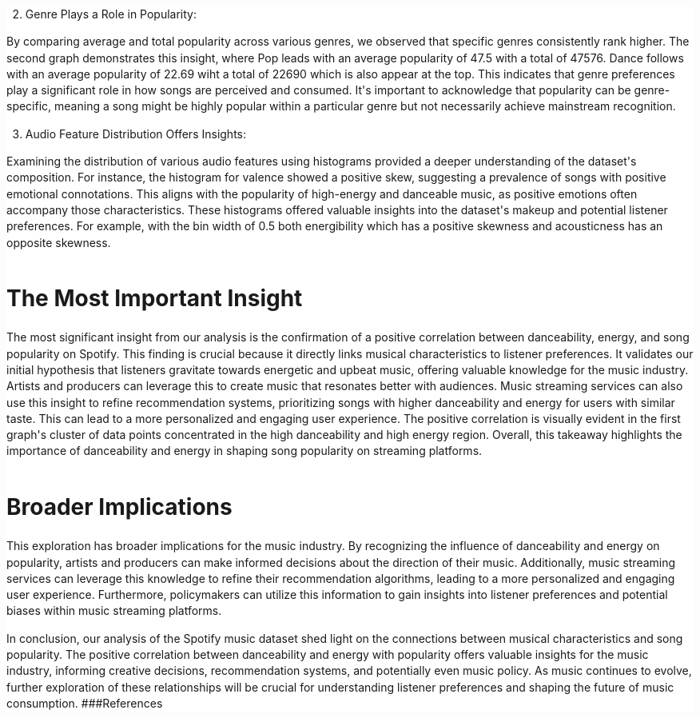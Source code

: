 2. Genre Plays a Role in Popularity: 

By comparing average and total popularity across various genres, we observed that specific genres consistently rank higher. The second graph demonstrates this insight, where Pop leads with an average popularity of 47.5 with a total of 47576. Dance follows with an average popularity of 22.69 wiht a total of 22690 which is also appear at the top. This indicates that genre preferences play a significant role in how songs are perceived and consumed. It's important to acknowledge that popularity can be genre-specific, meaning a song might be highly popular within a particular genre but not necessarily achieve mainstream recognition.

3. Audio Feature Distribution Offers Insights: 

Examining the distribution of various audio features using histograms provided a deeper understanding of the dataset's composition. For instance, the histogram for valence showed a positive skew, suggesting a prevalence of songs with positive emotional connotations. This aligns with the popularity of high-energy and danceable music, as positive emotions often accompany those characteristics. These histograms offered valuable insights into the dataset's makeup and potential listener preferences. For example, with the bin width of 0.5 both energibility which has a positive skewness and acousticness has an opposite skewness.


# The Most Important Insight

The most significant insight from our analysis is the confirmation of a positive correlation between danceability, energy, and song popularity on Spotify. This finding is crucial because it directly links musical characteristics to listener preferences. It validates our initial hypothesis that listeners gravitate towards energetic and upbeat music, offering valuable knowledge for the music industry. Artists and producers can leverage this to create music that resonates better with audiences. Music streaming services can also use this insight to refine recommendation systems, prioritizing songs with higher danceability and energy for users with similar taste. This can lead to a more personalized and engaging user experience. The positive correlation is visually evident in the first graph's cluster of data points concentrated in the high danceability and high energy region. Overall, this takeaway highlights the importance of danceability and energy in shaping song popularity on streaming platforms.

# Broader Implications

This exploration has broader implications for the music industry. By recognizing the influence of danceability and energy on popularity, artists and producers can make informed decisions about the direction of their music. Additionally, music streaming services can leverage this knowledge to refine their recommendation algorithms, leading to a more personalized and engaging user experience. Furthermore, policymakers can utilize this information to gain insights into listener preferences and potential biases within music streaming platforms.

In conclusion, our analysis of the Spotify music dataset shed light on the connections between musical characteristics and song popularity. The positive correlation between danceability and energy with popularity offers valuable insights for the music industry, informing creative decisions, recommendation systems, and potentially even music policy. As music continues to evolve, further exploration of these relationships will be crucial for understanding listener preferences and shaping the future of music consumption.
###References
